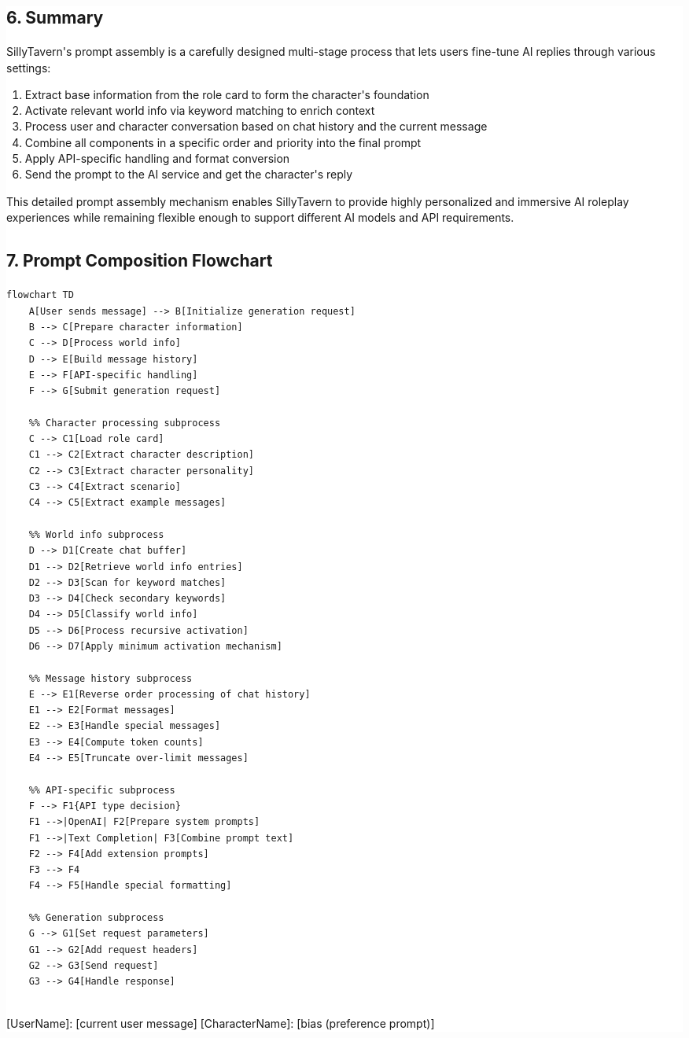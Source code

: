 ## 6. Summary

SillyTavern's prompt assembly is a carefully designed multi-stage process that lets users fine-tune AI replies through various settings:

1. Extract base information from the role card to form the character's foundation
2. Activate relevant world info via keyword matching to enrich context
3. Process user and character conversation based on chat history and the current message
4. Combine all components in a specific order and priority into the final prompt
5. Apply API-specific handling and format conversion
6. Send the prompt to the AI service and get the character's reply

This detailed prompt assembly mechanism enables SillyTavern to provide highly personalized and immersive AI roleplay experiences while remaining flexible enough to support different AI models and API requirements.

## 7. Prompt Composition Flowchart

```mermaid
flowchart TD
    A[User sends message] --> B[Initialize generation request]
    B --> C[Prepare character information]
    C --> D[Process world info]
    D --> E[Build message history]
    E --> F[API-specific handling]
    F --> G[Submit generation request]
    
    %% Character processing subprocess
    C --> C1[Load role card]
    C1 --> C2[Extract character description]
    C2 --> C3[Extract character personality]
    C3 --> C4[Extract scenario]
    C4 --> C5[Extract example messages]
    
    %% World info subprocess
    D --> D1[Create chat buffer]
    D1 --> D2[Retrieve world info entries]
    D2 --> D3[Scan for keyword matches]
    D3 --> D4[Check secondary keywords]
    D4 --> D5[Classify world info]
    D5 --> D6[Process recursive activation]
    D6 --> D7[Apply minimum activation mechanism]
    
    %% Message history subprocess
    E --> E1[Reverse order processing of chat history]
    E1 --> E2[Format messages]
    E2 --> E3[Handle special messages]
    E3 --> E4[Compute token counts]
    E4 --> E5[Truncate over-limit messages]
    
    %% API-specific subprocess
    F --> F1{API type decision}
    F1 -->|OpenAI| F2[Prepare system prompts]
    F1 -->|Text Completion| F3[Combine prompt text]
    F2 --> F4[Add extension prompts]
    F3 --> F4
    F4 --> F5[Handle special formatting]
    
    %% Generation subprocess
    G --> G1[Set request parameters]
    G1 --> G2[Add request headers]
    G2 --> G3[Send request]
    G3 --> G4[Handle response]
    
```

[UserName]: [current user message]
[CharacterName]: [bias (preference prompt)]